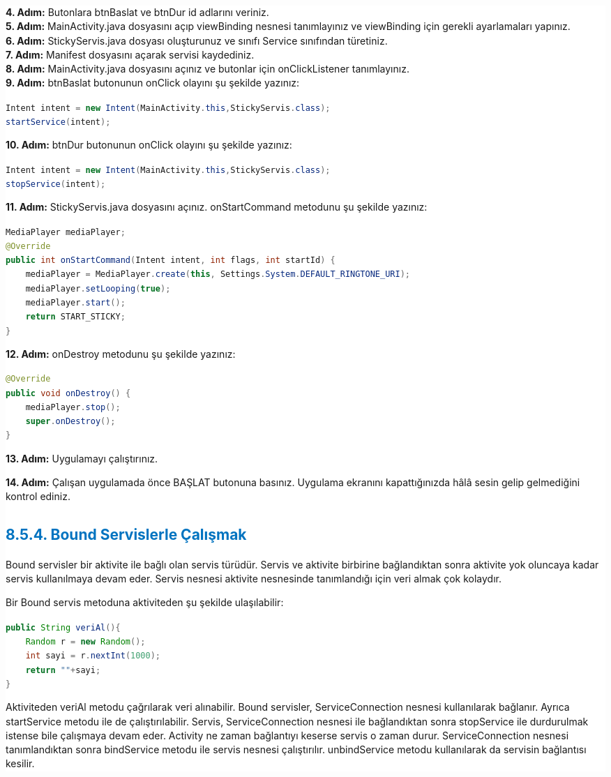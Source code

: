 **4. Adım:** Butonlara btnBaslat ve btnDur id adlarını veriniz.\
**5. Adım:** MainActivity.java dosyasını açıp viewBinding nesnesi tanımlayınız ve viewBinding için gerekli ayarlamaları yapınız.\
**6. Adım:** StickyServis.java dosyası oluşturunuz ve sınıfı Service sınıfından türetiniz.\
**7. Adım:** Manifest dosyasını açarak servisi kaydediniz.\
**8. Adım:** MainActivity.java dosyasını açınız ve butonlar için onClickListener tanımlayınız.\
**9. Adım:** btnBaslat butonunun onClick olayını şu şekilde yazınız:

```java
Intent intent = new Intent(MainActivity.this,StickyServis.class);
startService(intent);
```

**10. Adım:** btnDur butonunun onClick olayını şu şekilde yazınız:
    
```java
Intent intent = new Intent(MainActivity.this,StickyServis.class);
stopService(intent);
```

**11.  Adım:** StickyServis.java dosyasını açınız. onStartCommand metodunu şu şekilde yazınız:

```java
MediaPlayer mediaPlayer;
@Override
public int onStartCommand(Intent intent, int flags, int startId) {
    mediaPlayer = MediaPlayer.create(this, Settings.System.DEFAULT_RINGTONE_URI);
    mediaPlayer.setLooping(true);
    mediaPlayer.start();
    return START_STICKY;
}
```

**12. Adım:** onDestroy metodunu şu şekilde yazınız:

```java
@Override
public void onDestroy() {
    mediaPlayer.stop();
    super.onDestroy();
}
```

**13. Adım:** Uygulamayı çalıştırınız.

**14. Adım:** Çalışan uygulamada önce BAŞLAT butonuna basınız. Uygulama ekranını kapattığınızda hâlâ sesin gelip gelmediğini kontrol ediniz.

<h2 id="8.5.4." style="color:#0073c0">8.5.4. Bound Servislerle Çalışmak</h2>

Bound servisler bir aktivite ile bağlı olan servis türüdür. Servis ve aktivite birbirine bağlandıktan sonra aktivite yok oluncaya kadar servis kullanılmaya devam eder. Servis nesnesi aktivite nesnesinde tanımlandığı için veri almak çok kolaydır.

Bir Bound servis metoduna aktiviteden şu şekilde ulaşılabilir:

```java
public String veriAl(){
    Random r = new Random();
    int sayi = r.nextInt(1000);
    return ""+sayi;
}
```
Aktiviteden veriAl metodu çağrılarak veri alınabilir. Bound servisler, ServiceConnection nesnesi kullanılarak bağlanır. Ayrıca startService metodu ile de çalıştırılabilir. Servis, ServiceConnection nesnesi ile bağlandıktan sonra stopService ile durdurulmak istense bile çalışmaya devam eder. Activity ne zaman bağlantıyı keserse servis o zaman durur. ServiceConnection nesnesi tanımlandıktan sonra bindService metodu ile servis nesnesi çalıştırılır. unbindService metodu kullanılarak da servisin bağlantısı kesilir. 
